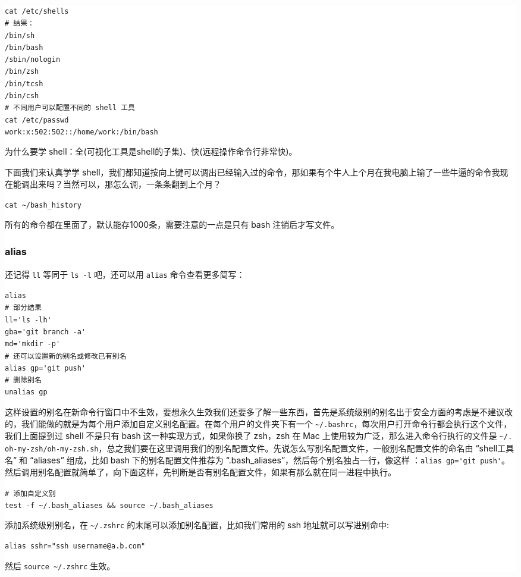 ```shell
cat /etc/shells
# 结果：
/bin/sh
/bin/bash
/sbin/nologin
/bin/zsh
/bin/tcsh
/bin/csh
# 不同用户可以配置不同的 shell 工具
cat /etc/passwd
work:x:502:502::/home/work:/bin/bash
```

为什么要学 shell：全(可视化工具是shell的子集)、快(远程操作命令行非常快)。

下面我们来认真学学 shell，我们都知道按向上键可以调出已经输入过的命令，那如果有个牛人上个月在我电脑上输了一些牛逼的命令我现在能调出来吗？当然可以，那怎么调，一条条翻到上个月？

```shell
cat ~/bash_history
```

所有的命令都在里面了，默认能存1000条，需要注意的一点是只有 bash 注销后才写文件。

### alias

还记得 `ll` 等同于 `ls -l` 吧，还可以用 `alias` 命令查看更多简写：

```shell
alias
# 部分结果
ll='ls -lh'
gba='git branch -a'
md='mkdir -p'
# 还可以设置新的别名或修改已有别名
alias gp='git push'
# 删除别名
unalias gp
```

这样设置的别名在新命令行窗口中不生效，要想永久生效我们还要多了解一些东西，首先是系统级别的别名出于安全方面的考虑是不建议改的，我们能做的就是为每个用户添加自定义别名配置。在每个用户的文件夹下有一个 `~/.bashrc`，每次用户打开命令行都会执行这个文件，我们上面提到过 shell 不是只有 bash 这一种实现方式，如果你换了 zsh，zsh 在 Mac 上使用较为广泛，那么进入命令行执行的文件是 `~/.oh-my-zsh/oh-my-zsh.sh`，总之我们要在这里调用我们的别名配置文件。先说怎么写别名配置文件，一般别名配置文件的命名由 “shell工具名” 和 “aliases” 组成，比如 bash 下的别名配置文件推荐为 “.bash_aliases”，然后每个别名独占一行，像这样 ：`alias gp='git push'`。然后调用别名配置就简单了，向下面这样，先判断是否有别名配置文件，如果有那么就在同一进程中执行。

```shell
# 添加自定义别
test -f ~/.bash_aliases && source ~/.bash_aliases
```

添加系统级别别名，在 `~/.zshrc` 的末尾可以添加别名配置，比如我们常用的 ssh 地址就可以写进别命中:

```
alias sshr="ssh username@a.b.com"
```

然后 `source ~/.zshrc` 生效。

